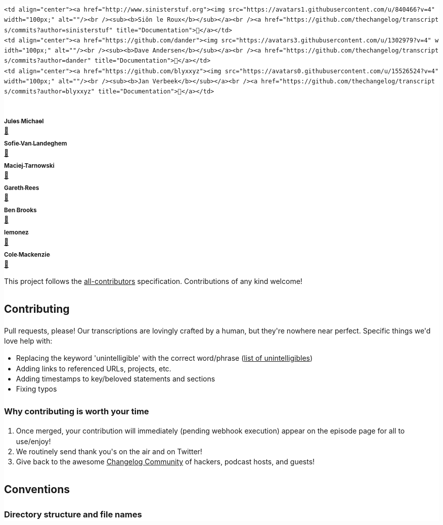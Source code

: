     <td align="center"><a href="http://www.sinisterstuf.org"><img src="https://avatars1.githubusercontent.com/u/840466?v=4" width="100px;" alt=""/><br /><sub><b>Siôn le Roux</b></sub></a><br /><a href="https://github.com/thechangelog/transcripts/commits?author=sinisterstuf" title="Documentation">📖</a></td>
    <td align="center"><a href="https://github.com/dander"><img src="https://avatars3.githubusercontent.com/u/1302979?v=4" width="100px;" alt=""/><br /><sub><b>Dave Andersen</b></sub></a><br /><a href="https://github.com/thechangelog/transcripts/commits?author=dander" title="Documentation">📖</a></td>
    <td align="center"><a href="https://github.com/blyxxyz"><img src="https://avatars0.githubusercontent.com/u/15526524?v=4" width="100px;" alt=""/><br /><sub><b>Jan Verbeek</b></sub></a><br /><a href="https://github.com/thechangelog/transcripts/commits?author=blyxxyz" title="Documentation">📖</a></td>
  </tr>
  <tr>
    <td align="center"><a href="https://gophers.mu"><img src="https://avatars3.githubusercontent.com/u/38979769?v=4" width="100px;" alt=""/><br /><sub><b>Jules Michael</b></sub></a><br /><a href="https://github.com/thechangelog/transcripts/commits?author=JulesMike" title="Documentation">📖</a></td>
    <td align="center"><a href="http://www.oxykodit.com"><img src="https://avatars0.githubusercontent.com/u/8796347?v=4" width="100px;" alt=""/><br /><sub><b>Sofie Van Landeghem</b></sub></a><br /><a href="https://github.com/thechangelog/transcripts/commits?author=svlandeg" title="Documentation">📖</a></td>
    <td align="center"><a href="http://tarnowski.it"><img src="https://avatars3.githubusercontent.com/u/153408?v=4" width="100px;" alt=""/><br /><sub><b>Maciej Tarnowski</b></sub></a><br /><a href="https://github.com/thechangelog/transcripts/commits?author=maciejtarnowski" title="Documentation">📖</a></td>
    <td align="center"><a href="https://www.garethrees.co.uk"><img src="https://avatars1.githubusercontent.com/u/282788?v=4" width="100px;" alt=""/><br /><sub><b>Gareth Rees</b></sub></a><br /><a href="https://github.com/thechangelog/transcripts/commits?author=garethrees" title="Documentation">📖</a></td>
    <td align="center"><a href="https://bbrks.me"><img src="https://avatars3.githubusercontent.com/u/1525809?v=4" width="100px;" alt=""/><br /><sub><b>Ben Brooks</b></sub></a><br /><a href="https://github.com/thechangelog/transcripts/commits?author=bbrks" title="Documentation">📖</a></td>
    <td align="center"><a href="https://github.com/lemonez"><img src="https://avatars0.githubusercontent.com/u/36384768?v=4" width="100px;" alt=""/><br /><sub><b>lemonez</b></sub></a><br /><a href="https://github.com/thechangelog/transcripts/commits?author=lemonez" title="Documentation">📖</a></td>
  </tr>
  <tr>
    <td align="center"><a href="https://cmackenzie1.github.io"><img src="https://avatars3.githubusercontent.com/u/10947617?v=4" width="100px;" alt=""/><br /><sub><b>Cole Mackenzie</b></sub></a><br /><a href="https://github.com/thechangelog/transcripts/commits?author=cmackenzie1" title="Documentation">📖</a></td>
  </tr>
</table>





This project follows the [all-contributors](https://github.com/kentcdodds/all-contributors) specification. Contributions of any kind welcome!

## Contributing

Pull requests, please! Our transcriptions are lovingly crafted by a human, but they're nowhere near perfect. Specific things we'd love help with:

- Replacing the keyword 'unintelligible' with the correct word/phrase ([list of unintelligibles](https://github.com/thechangelog/transcripts/search?utf8=✓&q=unintelligible))
- Adding links to referenced URLs, projects, etc.
- Adding timestamps to key/beloved statements and sections
- Fixing typos

### Why contributing is worth your time

1. Once merged, your contribution will immediately (pending webhook execution) appear on the episode page for all to use/enjoy!
2. We routinely send thank you's on the air and on Twitter!
3. Give back to the awesome [Changelog Community](https://changelog.com/community) of hackers, podcast hosts, and guests!

## Conventions

### Directory structure and file names
